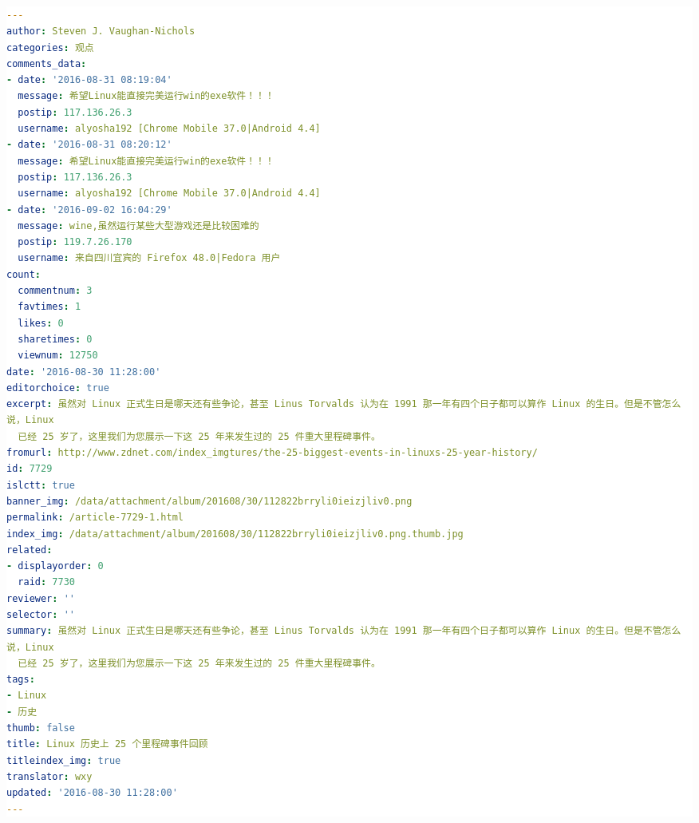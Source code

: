 ```yaml
---
author: Steven J. Vaughan-Nichols
categories: 观点
comments_data:
- date: '2016-08-31 08:19:04'
  message: 希望Linux能直接完美运行win的exe软件！！！
  postip: 117.136.26.3
  username: alyosha192 [Chrome Mobile 37.0|Android 4.4]
- date: '2016-08-31 08:20:12'
  message: 希望Linux能直接完美运行win的exe软件！！！
  postip: 117.136.26.3
  username: alyosha192 [Chrome Mobile 37.0|Android 4.4]
- date: '2016-09-02 16:04:29'
  message: wine,虽然运行某些大型游戏还是比较困难的
  postip: 119.7.26.170
  username: 来自四川宜宾的 Firefox 48.0|Fedora 用户
count:
  commentnum: 3
  favtimes: 1
  likes: 0
  sharetimes: 0
  viewnum: 12750
date: '2016-08-30 11:28:00'
editorchoice: true
excerpt: 虽然对 Linux 正式生日是哪天还有些争论，甚至 Linus Torvalds 认为在 1991 那一年有四个日子都可以算作 Linux 的生日。但是不管怎么说，Linux
  已经 25 岁了，这里我们为您展示一下这 25 年来发生过的 25 件重大里程碑事件。
fromurl: http://www.zdnet.com/index_imgtures/the-25-biggest-events-in-linuxs-25-year-history/
id: 7729
islctt: true
banner_img: /data/attachment/album/201608/30/112822brryli0ieizjliv0.png
permalink: /article-7729-1.html
index_img: /data/attachment/album/201608/30/112822brryli0ieizjliv0.png.thumb.jpg
related:
- displayorder: 0
  raid: 7730
reviewer: ''
selector: ''
summary: 虽然对 Linux 正式生日是哪天还有些争论，甚至 Linus Torvalds 认为在 1991 那一年有四个日子都可以算作 Linux 的生日。但是不管怎么说，Linux
  已经 25 岁了，这里我们为您展示一下这 25 年来发生过的 25 件重大里程碑事件。
tags:
- Linux
- 历史
thumb: false
title: Linux 历史上 25 个里程碑事件回顾
titleindex_img: true
translator: wxy
updated: '2016-08-30 11:28:00'
---
```

